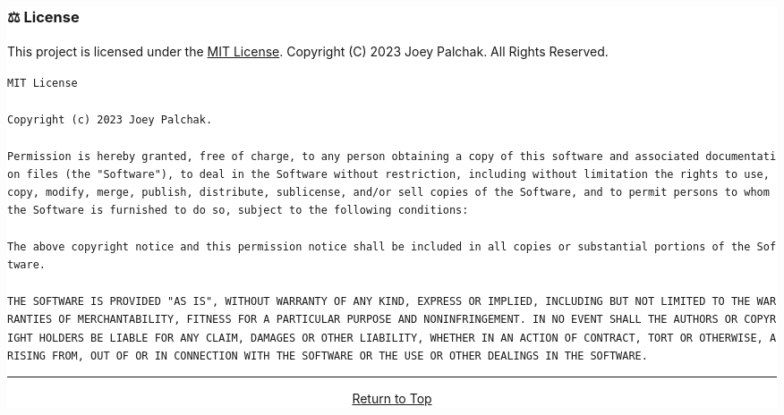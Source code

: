 ### ⚖️ License

This project is licensed under the [MIT License](https://opensource.org/licenses/MIT). Copyright (C) 2023 Joey Palchak. All Rights Reserved.

```
MIT License

Copyright (c) 2023 Joey Palchak.

Permission is hereby granted, free of charge, to any person obtaining a copy of this software and associated documentation files (the "Software"), to deal in the Software without restriction, including without limitation the rights to use, copy, modify, merge, publish, distribute, sublicense, and/or sell copies of the Software, and to permit persons to whom the Software is furnished to do so, subject to the following conditions:

The above copyright notice and this permission notice shall be included in all copies or substantial portions of the Software.

THE SOFTWARE IS PROVIDED "AS IS", WITHOUT WARRANTY OF ANY KIND, EXPRESS OR IMPLIED, INCLUDING BUT NOT LIMITED TO THE WARRANTIES OF MERCHANTABILITY, FITNESS FOR A PARTICULAR PURPOSE AND NONINFRINGEMENT. IN NO EVENT SHALL THE AUTHORS OR COPYRIGHT HOLDERS BE LIABLE FOR ANY CLAIM, DAMAGES OR OTHER LIABILITY, WHETHER IN AN ACTION OF CONTRACT, TORT OR OTHERWISE, ARISING FROM, OUT OF OR IN CONNECTION WITH THE SOFTWARE OR THE USE OR OTHER DEALINGS IN THE SOFTWARE.
```
  
------------------------------

<center><a href="#--cranberry-api">Return to Top</a></center>